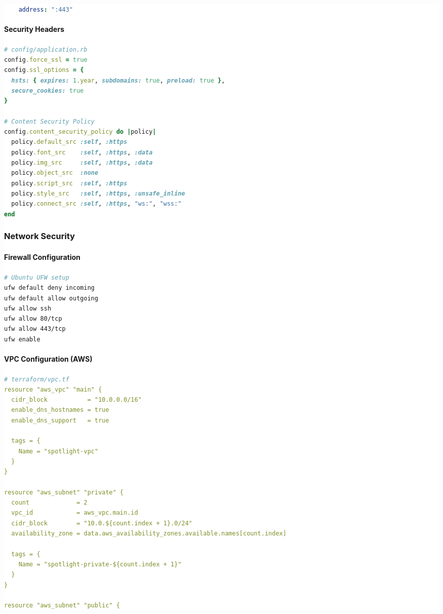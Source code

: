 ```yaml
    address: ":443"
```

#### Security Headers

```ruby
# config/application.rb
config.force_ssl = true
config.ssl_options = {
  hsts: { expires: 1.year, subdomains: true, preload: true },
  secure_cookies: true
}

# Content Security Policy
config.content_security_policy do |policy|
  policy.default_src :self, :https
  policy.font_src    :self, :https, :data
  policy.img_src     :self, :https, :data
  policy.object_src  :none
  policy.script_src  :self, :https
  policy.style_src   :self, :https, :unsafe_inline
  policy.connect_src :self, :https, "ws:", "wss:"
end
```

### Network Security

#### Firewall Configuration

```bash
# Ubuntu UFW setup
ufw default deny incoming
ufw default allow outgoing
ufw allow ssh
ufw allow 80/tcp
ufw allow 443/tcp
ufw enable
```

#### VPC Configuration (AWS)

```yaml
# terraform/vpc.tf
resource "aws_vpc" "main" {
  cidr_block           = "10.0.0.0/16"
  enable_dns_hostnames = true
  enable_dns_support   = true

  tags = {
    Name = "spotlight-vpc"
  }
}

resource "aws_subnet" "private" {
  count             = 2
  vpc_id            = aws_vpc.main.id
  cidr_block        = "10.0.${count.index + 1}.0/24"
  availability_zone = data.aws_availability_zones.available.names[count.index]

  tags = {
    Name = "spotlight-private-${count.index + 1}"
  }
}

resource "aws_subnet" "public" {
```